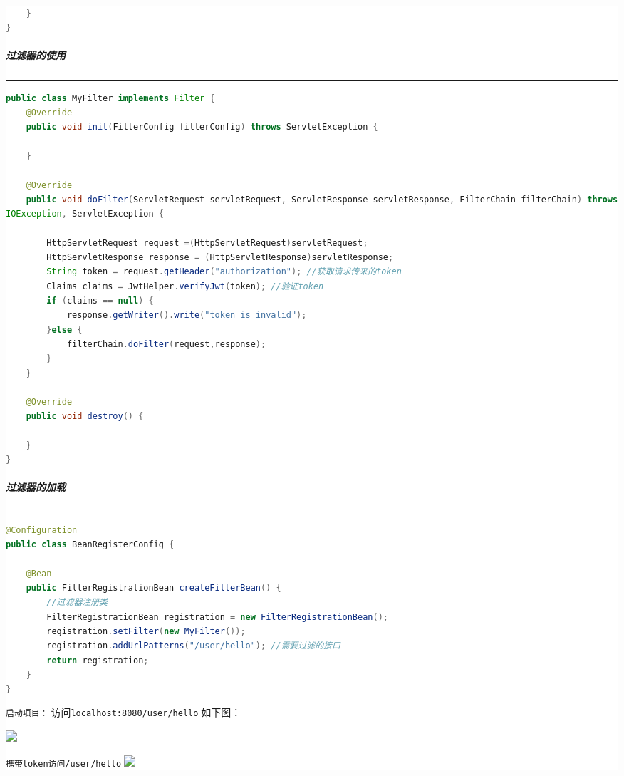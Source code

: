 ```java
    }
}
```

##### 过滤器的使用
-------
```java
public class MyFilter implements Filter {
    @Override
    public void init(FilterConfig filterConfig) throws ServletException {

    }

    @Override
    public void doFilter(ServletRequest servletRequest, ServletResponse servletResponse, FilterChain filterChain) throws IOException, ServletException {

        HttpServletRequest request =(HttpServletRequest)servletRequest;
        HttpServletResponse response = (HttpServletResponse)servletResponse;
        String token = request.getHeader("authorization"); //获取请求传来的token
        Claims claims = JwtHelper.verifyJwt(token); //验证token
        if (claims == null) {  
            response.getWriter().write("token is invalid");
        }else {
            filterChain.doFilter(request,response);
        }
    }

    @Override
    public void destroy() {

    }
}
```

##### 过滤器的加载
-------
```java
@Configuration
public class BeanRegisterConfig {

    @Bean
    public FilterRegistrationBean createFilterBean() {
        //过滤器注册类
        FilterRegistrationBean registration = new FilterRegistrationBean();
        registration.setFilter(new MyFilter());
        registration.addUrlPatterns("/user/hello"); //需要过滤的接口
        return registration;
    }
}
```
`启动项目：` 访问`localhost:8080/user/hello`
如下图：

![](https://upload-images.jianshu.io/upload_images/15204062-7bc40818f1110e4b.png?imageMogr2/auto-orient/strip%7CimageView2/2/w/1240)


`携带token访问/user/hello`
![](https://upload-images.jianshu.io/upload_images/15204062-8f586aa472f9c1d5.png?imageMogr2/auto-orient/strip%7CimageView2/2/w/1240)




